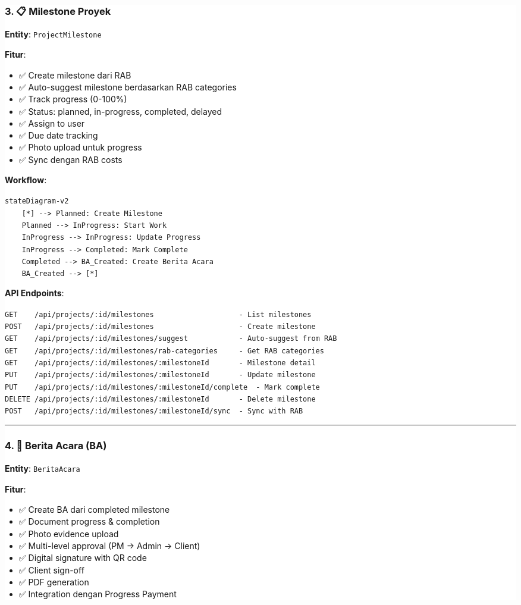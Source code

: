 
### 3. 📋 Milestone Proyek

**Entity**: `ProjectMilestone`

**Fitur**:
- ✅ Create milestone dari RAB
- ✅ Auto-suggest milestone berdasarkan RAB categories
- ✅ Track progress (0-100%)
- ✅ Status: planned, in-progress, completed, delayed
- ✅ Assign to user
- ✅ Due date tracking
- ✅ Photo upload untuk progress
- ✅ Sync dengan RAB costs

**Workflow**:
```mermaid
stateDiagram-v2
    [*] --> Planned: Create Milestone
    Planned --> InProgress: Start Work
    InProgress --> InProgress: Update Progress
    InProgress --> Completed: Mark Complete
    Completed --> BA_Created: Create Berita Acara
    BA_Created --> [*]
```

**API Endpoints**:
```
GET    /api/projects/:id/milestones                    - List milestones
POST   /api/projects/:id/milestones                    - Create milestone
GET    /api/projects/:id/milestones/suggest            - Auto-suggest from RAB
GET    /api/projects/:id/milestones/rab-categories     - Get RAB categories
GET    /api/projects/:id/milestones/:milestoneId       - Milestone detail
PUT    /api/projects/:id/milestones/:milestoneId       - Update milestone
PUT    /api/projects/:id/milestones/:milestoneId/complete  - Mark complete
DELETE /api/projects/:id/milestones/:milestoneId       - Delete milestone
POST   /api/projects/:id/milestones/:milestoneId/sync  - Sync with RAB
```

---

### 4. 📝 Berita Acara (BA)

**Entity**: `BeritaAcara`

**Fitur**:
- ✅ Create BA dari completed milestone
- ✅ Document progress & completion
- ✅ Photo evidence upload
- ✅ Multi-level approval (PM → Admin → Client)
- ✅ Digital signature with QR code
- ✅ Client sign-off
- ✅ PDF generation
- ✅ Integration dengan Progress Payment
